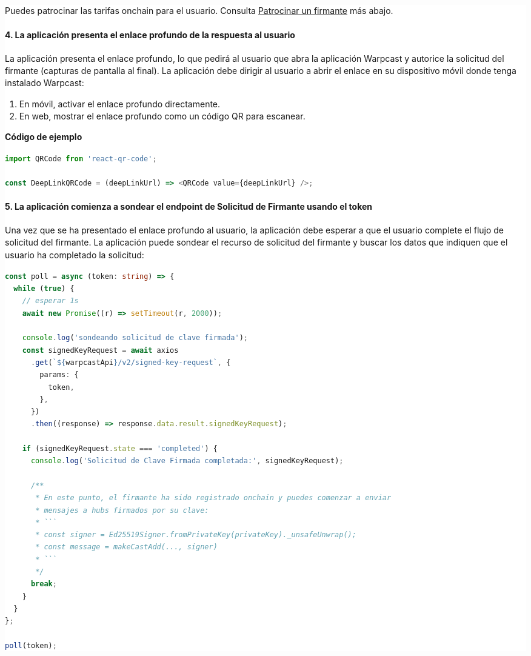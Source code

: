 Puedes patrocinar las tarifas onchain para el usuario. Consulta [Patrocinar un firmante](#sponsoring-a-signer) más abajo.

#### 4. La aplicación presenta el enlace profundo de la respuesta al usuario

La aplicación presenta el enlace profundo, lo que pedirá al usuario que abra la aplicación Warpcast y autorice la solicitud del firmante (capturas de pantalla al final). La aplicación debe dirigir al usuario a abrir el enlace en su dispositivo móvil donde tenga instalado Warpcast:

1. En móvil, activar el enlace profundo directamente.
2. En web, mostrar el enlace profundo como un código QR para escanear.

**Código de ejemplo**

```ts
import QRCode from 'react-qr-code';

const DeepLinkQRCode = (deepLinkUrl) => <QRCode value={deepLinkUrl} />;
```

#### 5. La aplicación comienza a sondear el endpoint de Solicitud de Firmante usando el token

Una vez que se ha presentado el enlace profundo al usuario, la aplicación debe esperar a que el usuario complete el flujo de solicitud del firmante. La aplicación puede sondear el recurso de solicitud del firmante y buscar los datos que indiquen que el usuario ha completado la solicitud:

````ts
const poll = async (token: string) => {
  while (true) {
    // esperar 1s
    await new Promise((r) => setTimeout(r, 2000));

    console.log('sondeando solicitud de clave firmada');
    const signedKeyRequest = await axios
      .get(`${warpcastApi}/v2/signed-key-request`, {
        params: {
          token,
        },
      })
      .then((response) => response.data.result.signedKeyRequest);

    if (signedKeyRequest.state === 'completed') {
      console.log('Solicitud de Clave Firmada completada:', signedKeyRequest);

      /**
       * En este punto, el firmante ha sido registrado onchain y puedes comenzar a enviar
       * mensajes a hubs firmados por su clave:
       * ```
       * const signer = Ed25519Signer.fromPrivateKey(privateKey)._unsafeUnwrap();
       * const message = makeCastAdd(..., signer)
       * ```
       */
      break;
    }
  }
};

poll(token);
````
